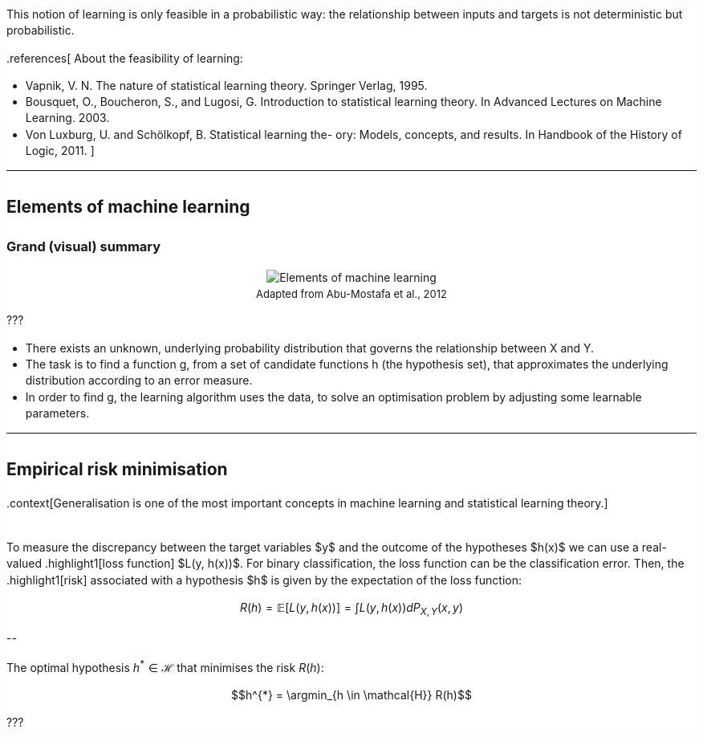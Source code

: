 This notion of learning is only feasible in a probabilistic way: the relationship between inputs and targets is not deterministic but probabilistic.

.references[
About the feasibility of learning:
* Vapnik, V. N. The nature of statistical learning theory. Springer Verlag, 1995.
* Bousquet, O., Boucheron, S., and Lugosi, G. Introduction to statistical learning theory. In Advanced Lectures on Machine Learning. 2003.
* Von Luxburg, U. and Schölkopf, B. Statistical learning the- ory: Models, concepts, and results. In Handbook of the History of Logic, 2011.
]

---

## Elements of machine learning
### Grand (visual) summary

<figure style="text-align: center">
	<img src="../../../assets/images/teaching/mlprojects/ml/elements_learning.png" alt="Elements of machine learning" style="width: 75%">
  <figcaption style="text-align: center; font-size: small">Adapted from Abu-Mostafa et al., 2012</figcaption>
</figure>

???

* There exists an unknown, underlying probability distribution that governs the relationship between X and Y.
* The task is to find a function g, from a set of candidate functions h (the hypothesis set), that approximates the underlying distribution according to an error measure.
* In order to find g, the learning algorithm uses the data, to solve an optimisation problem by adjusting some learnable parameters.

---

## Empirical risk minimisation

.context[Generalisation is one of the most important concepts in machine learning and statistical learning theory.]

<br>
To measure the discrepancy between the target variables $y$ and the outcome of the hypotheses $h(x)$ we can use a real-valued .highlight1[loss function] $L(y, h(x))$. For binary classification, the loss function can be the classification error. Then, the .highlight1[risk] associated with a hypothesis $h$ is given by the expectation of the loss function:

$$R(h) = \mathbb{E} \left[ L(y, h(x)) \right] = \int L(y, h(x))dP_{X,Y}(x, y)$$

--

The optimal hypothesis $h^{*} \in \mathcal{H}$ that minimises the risk $R(h)$:

$$h^{*} = \argmin_{h \in \mathcal{H}} R(h)$$

???
